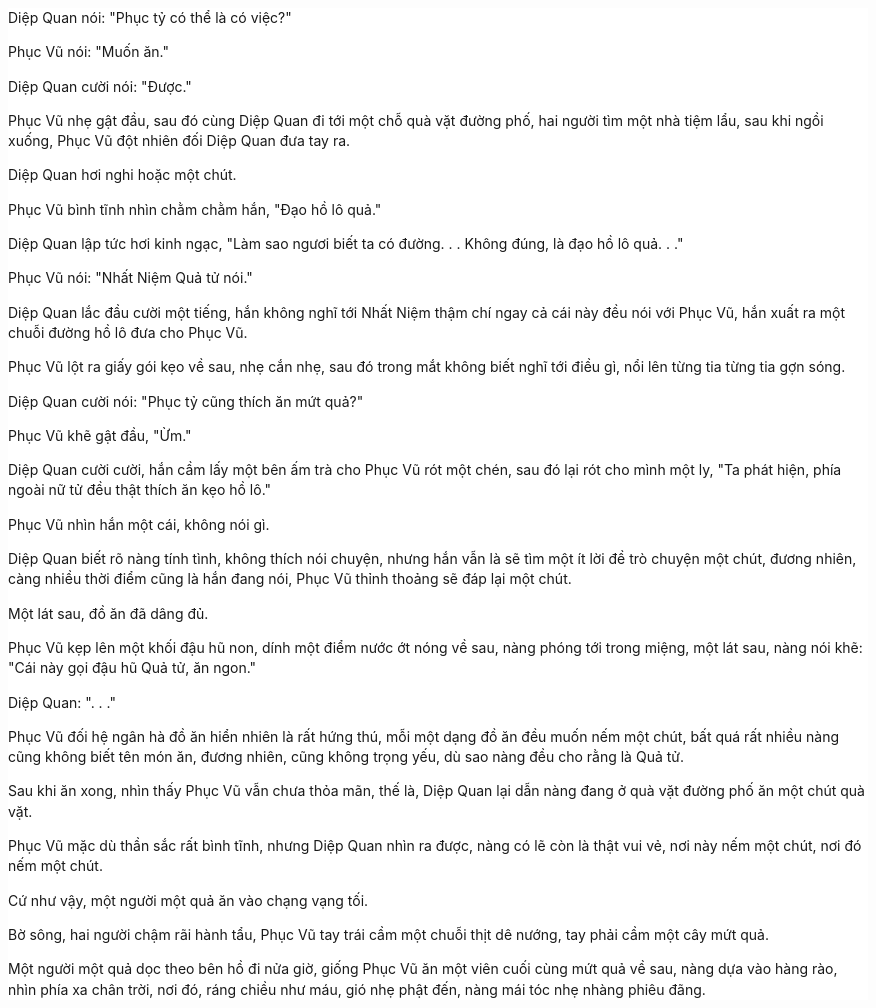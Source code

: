 Diệp Quan nói: "Phục tỷ có thể là có việc?"

Phục Vũ nói: "Muốn ăn."

Diệp Quan cười nói: "Được."

Phục Vũ nhẹ gật đầu, sau đó cùng Diệp Quan đi tới một chỗ quà vặt đường phố, hai người tìm một nhà tiệm lẩu, sau khi ngồi xuống, Phục Vũ đột nhiên đối Diệp Quan đưa tay ra.

Diệp Quan hơi nghi hoặc một chút.

Phục Vũ bình tĩnh nhìn chằm chằm hắn, "Đạo hồ lô quả."

Diệp Quan lập tức hơi kinh ngạc, "Làm sao ngươi biết ta có đường. . . Không đúng, là đạo hồ lô quả. . ."

Phục Vũ nói: "Nhất Niệm Quả tử nói."

Diệp Quan lắc đầu cười một tiếng, hắn không nghĩ tới Nhất Niệm thậm chí ngay cả cái này đều nói với Phục Vũ, hắn xuất ra một chuỗi đường hồ lô đưa cho Phục Vũ.

Phục Vũ lột ra giấy gói kẹo về sau, nhẹ cắn nhẹ, sau đó trong mắt không biết nghĩ tới điều gì, nổi lên từng tia từng tia gợn sóng.

Diệp Quan cười nói: "Phục tỷ cũng thích ăn mứt quả?"

Phục Vũ khẽ gật đầu, "Ừm."

Diệp Quan cười cười, hắn cầm lấy một bên ấm trà cho Phục Vũ rót một chén, sau đó lại rót cho mình một ly, "Ta phát hiện, phía ngoài nữ tử đều thật thích ăn kẹo hồ lô."

Phục Vũ nhìn hắn một cái, không nói gì.

Diệp Quan biết rõ nàng tính tình, không thích nói chuyện, nhưng hắn vẫn là sẽ tìm một ít lời đề trò chuyện một chút, đương nhiên, càng nhiều thời điểm cũng là hắn đang nói, Phục Vũ thỉnh thoảng sẽ đáp lại một chút.

Một lát sau, đồ ăn đã dâng đủ.

Phục Vũ kẹp lên một khối đậu hũ non, dính một điểm nước ớt nóng về sau, nàng phóng tới trong miệng, một lát sau, nàng nói khẽ: "Cái này gọi đậu hũ Quả tử, ăn ngon."

Diệp Quan: ". . ."

Phục Vũ đối hệ ngân hà đồ ăn hiển nhiên là rất hứng thú, mỗi một dạng đồ ăn đều muốn nếm một chút, bất quá rất nhiều nàng cũng không biết tên món ăn, đương nhiên, cũng không trọng yếu, dù sao nàng đều cho rằng là Quả tử.

Sau khi ăn xong, nhìn thấy Phục Vũ vẫn chưa thỏa mãn, thế là, Diệp Quan lại dẫn nàng đang ở quà vặt đường phố ăn một chút quà vặt.

Phục Vũ mặc dù thần sắc rất bình tĩnh, nhưng Diệp Quan nhìn ra được, nàng có lẽ còn là thật vui vẻ, nơi này nếm một chút, nơi đó nếm một chút.

Cứ như vậy, một người một quả ăn vào chạng vạng tối.

Bờ sông, hai người chậm rãi hành tẩu, Phục Vũ tay trái cầm một chuỗi thịt dê nướng, tay phải cầm một cây mứt quả.

Một người một quả dọc theo bên hồ đi nửa giờ, giống Phục Vũ ăn một viên cuối cùng mứt quả về sau, nàng dựa vào hàng rào, nhìn phía xa chân trời, nơi đó, ráng chiều như máu, gió nhẹ phật đến, nàng mái tóc nhẹ nhàng phiêu đãng.
